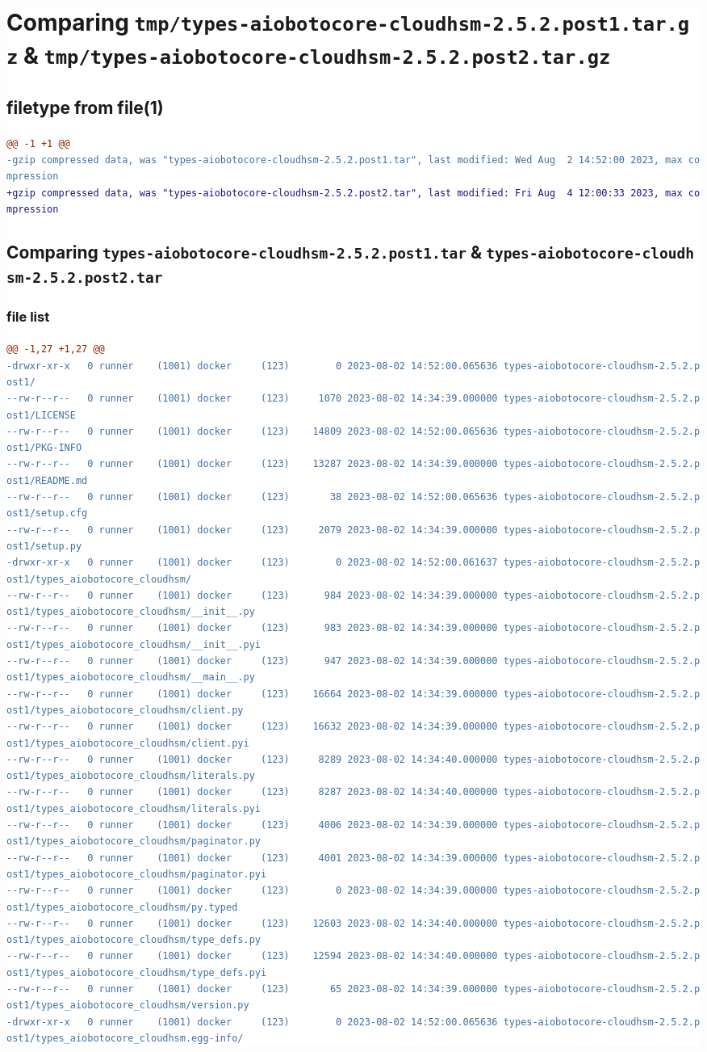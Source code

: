# Comparing `tmp/types-aiobotocore-cloudhsm-2.5.2.post1.tar.gz` & `tmp/types-aiobotocore-cloudhsm-2.5.2.post2.tar.gz`

## filetype from file(1)

```diff
@@ -1 +1 @@
-gzip compressed data, was "types-aiobotocore-cloudhsm-2.5.2.post1.tar", last modified: Wed Aug  2 14:52:00 2023, max compression
+gzip compressed data, was "types-aiobotocore-cloudhsm-2.5.2.post2.tar", last modified: Fri Aug  4 12:00:33 2023, max compression
```

## Comparing `types-aiobotocore-cloudhsm-2.5.2.post1.tar` & `types-aiobotocore-cloudhsm-2.5.2.post2.tar`

### file list

```diff
@@ -1,27 +1,27 @@
-drwxr-xr-x   0 runner    (1001) docker     (123)        0 2023-08-02 14:52:00.065636 types-aiobotocore-cloudhsm-2.5.2.post1/
--rw-r--r--   0 runner    (1001) docker     (123)     1070 2023-08-02 14:34:39.000000 types-aiobotocore-cloudhsm-2.5.2.post1/LICENSE
--rw-r--r--   0 runner    (1001) docker     (123)    14809 2023-08-02 14:52:00.065636 types-aiobotocore-cloudhsm-2.5.2.post1/PKG-INFO
--rw-r--r--   0 runner    (1001) docker     (123)    13287 2023-08-02 14:34:39.000000 types-aiobotocore-cloudhsm-2.5.2.post1/README.md
--rw-r--r--   0 runner    (1001) docker     (123)       38 2023-08-02 14:52:00.065636 types-aiobotocore-cloudhsm-2.5.2.post1/setup.cfg
--rw-r--r--   0 runner    (1001) docker     (123)     2079 2023-08-02 14:34:39.000000 types-aiobotocore-cloudhsm-2.5.2.post1/setup.py
-drwxr-xr-x   0 runner    (1001) docker     (123)        0 2023-08-02 14:52:00.061637 types-aiobotocore-cloudhsm-2.5.2.post1/types_aiobotocore_cloudhsm/
--rw-r--r--   0 runner    (1001) docker     (123)      984 2023-08-02 14:34:39.000000 types-aiobotocore-cloudhsm-2.5.2.post1/types_aiobotocore_cloudhsm/__init__.py
--rw-r--r--   0 runner    (1001) docker     (123)      983 2023-08-02 14:34:39.000000 types-aiobotocore-cloudhsm-2.5.2.post1/types_aiobotocore_cloudhsm/__init__.pyi
--rw-r--r--   0 runner    (1001) docker     (123)      947 2023-08-02 14:34:39.000000 types-aiobotocore-cloudhsm-2.5.2.post1/types_aiobotocore_cloudhsm/__main__.py
--rw-r--r--   0 runner    (1001) docker     (123)    16664 2023-08-02 14:34:39.000000 types-aiobotocore-cloudhsm-2.5.2.post1/types_aiobotocore_cloudhsm/client.py
--rw-r--r--   0 runner    (1001) docker     (123)    16632 2023-08-02 14:34:39.000000 types-aiobotocore-cloudhsm-2.5.2.post1/types_aiobotocore_cloudhsm/client.pyi
--rw-r--r--   0 runner    (1001) docker     (123)     8289 2023-08-02 14:34:40.000000 types-aiobotocore-cloudhsm-2.5.2.post1/types_aiobotocore_cloudhsm/literals.py
--rw-r--r--   0 runner    (1001) docker     (123)     8287 2023-08-02 14:34:40.000000 types-aiobotocore-cloudhsm-2.5.2.post1/types_aiobotocore_cloudhsm/literals.pyi
--rw-r--r--   0 runner    (1001) docker     (123)     4006 2023-08-02 14:34:39.000000 types-aiobotocore-cloudhsm-2.5.2.post1/types_aiobotocore_cloudhsm/paginator.py
--rw-r--r--   0 runner    (1001) docker     (123)     4001 2023-08-02 14:34:39.000000 types-aiobotocore-cloudhsm-2.5.2.post1/types_aiobotocore_cloudhsm/paginator.pyi
--rw-r--r--   0 runner    (1001) docker     (123)        0 2023-08-02 14:34:39.000000 types-aiobotocore-cloudhsm-2.5.2.post1/types_aiobotocore_cloudhsm/py.typed
--rw-r--r--   0 runner    (1001) docker     (123)    12603 2023-08-02 14:34:40.000000 types-aiobotocore-cloudhsm-2.5.2.post1/types_aiobotocore_cloudhsm/type_defs.py
--rw-r--r--   0 runner    (1001) docker     (123)    12594 2023-08-02 14:34:40.000000 types-aiobotocore-cloudhsm-2.5.2.post1/types_aiobotocore_cloudhsm/type_defs.pyi
--rw-r--r--   0 runner    (1001) docker     (123)       65 2023-08-02 14:34:39.000000 types-aiobotocore-cloudhsm-2.5.2.post1/types_aiobotocore_cloudhsm/version.py
-drwxr-xr-x   0 runner    (1001) docker     (123)        0 2023-08-02 14:52:00.065636 types-aiobotocore-cloudhsm-2.5.2.post1/types_aiobotocore_cloudhsm.egg-info/
```